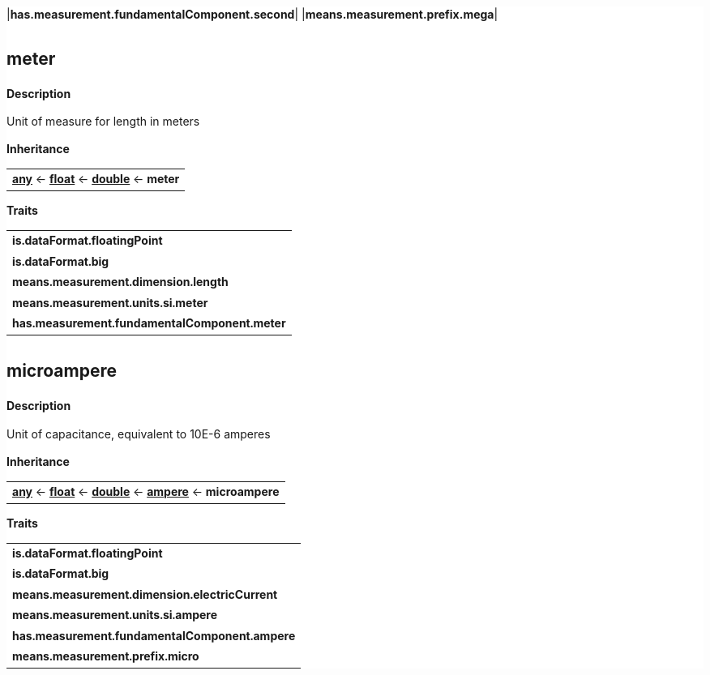 |<b>has.measurement.fundamentalComponent.second</b>|
|<b>means.measurement.prefix.mega</b>|



## <a id="meter"><b>meter</b></a>


**Description**


Unit of measure for length in meters


**Inheritance**

| |
|--|
|[<b>any</b>](#any) <- [<b>float</b>](#float) <- [<b>double</b>](#double) <- <b>meter</b>|


**Traits**

| |
|--|
|<b>is.dataFormat.floatingPoint</b>|
|<b>is.dataFormat.big</b>|
|<b>means.measurement.dimension.length</b>|
|<b>means.measurement.units.si.meter</b>|
|<b>has.measurement.fundamentalComponent.meter</b>|



## <a id="microampere"><b>microampere</b></a>


**Description**


Unit of capacitance, equivalent to 10E-6 amperes


**Inheritance**

| |
|--|
|[<b>any</b>](#any) <- [<b>float</b>](#float) <- [<b>double</b>](#double) <- [<b>ampere</b>](#ampere) <- <b>microampere</b>|


**Traits**

| |
|--|
|<b>is.dataFormat.floatingPoint</b>|
|<b>is.dataFormat.big</b>|
|<b>means.measurement.dimension.electricCurrent</b>|
|<b>means.measurement.units.si.ampere</b>|
|<b>has.measurement.fundamentalComponent.ampere</b>|
|<b>means.measurement.prefix.micro</b>|
